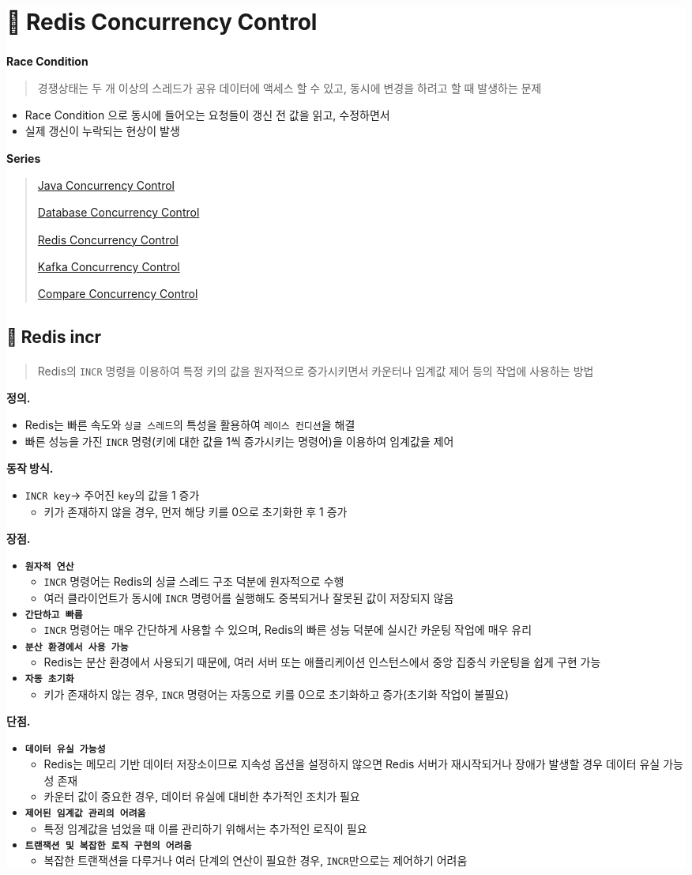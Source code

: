 # 🎯 Redis Concurrency Control

**Race Condition**

> 경쟁상태는 두 개 이상의 스레드가 공유 데이터에 액세스 할 수 있고, 동시에 변경을 하려고 할 때 발생하는 문제
- Race Condition 으로 동시에 들어오는 요청들이 갱신 전 값을 읽고, 수정하면서
- 실제 갱신이 누락되는 현상이 발생

**Series**
> [Java Concurrency Control](https://data-make.tistory.com/790)
>
> [Database Concurrency Control](https://data-make.tistory.com/791)
>
> [Redis Concurrency Control](https://data-make.tistory.com/792)
>
> [Kafka Concurrency Control](https://data-make.tistory.com/793)
>
> [Compare Concurrency Control](https://data-make.tistory.com/794)

## **🏹** Redis incr

> Redis의 `INCR` 명령을 이용하여 특정 키의 값을 원자적으로 증가시키면서
카운터나 임계값 제어 등의 작업에 사용하는 방법

**정의.**

- Redis는 빠른 속도와 `싱글 스레드`의 특성을 활용하여 `레이스 컨디션`을 해결
- 빠른 성능을 가진 `INCR` 명령(키에 대한 값을 1씩 증가시키는 명령어)을 이용하여 임계값을 제어

**동작 방식.**

- `INCR key`→ 주어진 `key`의 값을 1 증가
    - 키가 존재하지 않을 경우, 먼저 해당 키를 0으로 초기화한 후 1 증가

**장점.**

- **`원자적 연산`**
    - `INCR` 명령어는 Redis의 싱글 스레드 구조 덕분에 원자적으로 수행
    - 여러 클라이언트가 동시에 `INCR` 명령어를 실행해도 중복되거나 잘못된 값이 저장되지 않음
- **`간단하고 빠름`**
    - `INCR` 명령어는 매우 간단하게 사용할 수 있으며, Redis의 빠른 성능 덕분에 실시간 카운팅 작업에 매우 유리
- **`분산 환경에서 사용 가능`**
    - Redis는 분산 환경에서 사용되기 때문에, 여러 서버 또는 애플리케이션 인스턴스에서 중앙 집중식 카운팅을 쉽게 구현 가능
- **`자동 초기화`**
    - 키가 존재하지 않는 경우, `INCR` 명령어는 자동으로 키를 0으로 초기화하고 증가(초기화 작업이 불필요)

**단점.**

- **`데이터 유실 가능성`**
    - Redis는 메모리 기반 데이터 저장소이므로 지속성 옵션을 설정하지 않으면 Redis 서버가 재시작되거나 장애가 발생할 경우 데이터 유실 가능성 존재
    - 카운터 값이 중요한 경우, 데이터 유실에 대비한 추가적인 조치가 필요
- **`제어된 임계값 관리의 어려움`**
    - 특정 임계값을 넘었을 때 이를 관리하기 위해서는 추가적인 로직이 필요
- **`트랜잭션 및 복잡한 로직 구현의 어려움`**
    - 복잡한 트랜잭션을 다루거나 여러 단계의 연산이 필요한 경우, `INCR`만으로는 제어하기 어려움
